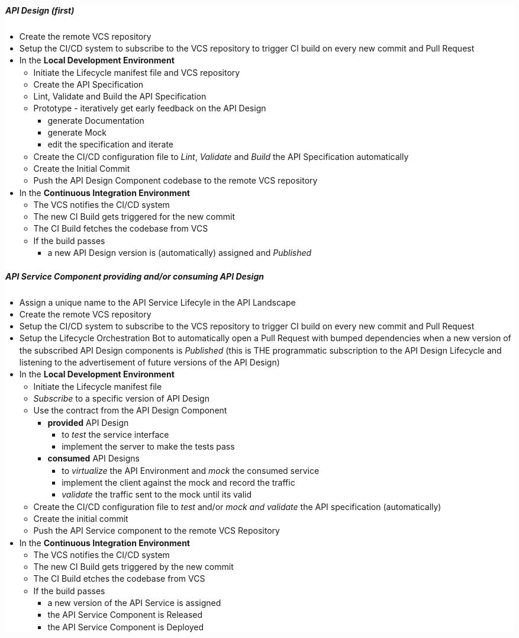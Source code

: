 ##### API Design (first)

* Create the remote VCS repository
* Setup the CI/CD system to subscribe to the VCS repository to trigger CI build on every new commit and Pull Request
* In the **Local Development Environment**
  * Initiate the Lifecycle manifest file and VCS repository
  * Create the API Specification
  * Lint, Validate and Build the API Specification
  * Prototype - iteratively get early feedback on the API Design
    * generate Documentation
    * generate Mock
    * edit the specification and iterate
  * Create the CI/CD configuration file to _Lint_, _Validate_ and _Build_ the API Specification automatically
  * Create the Initial Commit
  * Push the API Design Component codebase to the remote VCS repository
* In the **Continuous Integration Environment**
  * The VCS notifies the CI/CD system
  * The new CI Build gets triggered for the new commit
  * The CI Build fetches the codebase from VCS
  * If the build passes 
    * a new API Design version is (automatically) assigned and _Published_

##### API Service Component _providing and/or consuming_ API Design

* Assign a unique name to the API Service Lifecyle in the API Landscape
* Create the remote VCS repository
* Setup the CI/CD system to subscribe to the VCS repository to trigger CI build on every new commit and Pull Request
* Setup the Lifecycle Orchestration Bot to automatically open a Pull Request with bumped dependencies when a new version of the subscribed API Design components is _Published_ (this is THE programmatic subscription to the API Design Lifecycle and listening to the advertisement of future versions of the API Design)
* In the **Local Development Environment**
  * Initiate the Lifecycle manifest file
  * _Subscribe_ to a specific version of API Design
  * Use the contract from the API Design Component
    * **provided** API Design
      * to _test_ the service interface
      * implement the server to make the tests pass
    * **consumed** API Designs
      * to _virtualize_ the API Environment and _mock_ the consumed service
      * implement the client against the mock and record the traffic
      * _validate_ the traffic sent to the mock until its valid
  * Create the CI/CD configuration file to _test_  and/or _mock and validate_ the API specification (automatically)
  * Create the initial commit
  * Push the API Service component to the remote VCS Repository
* In the **Continuous Integration Environment**
  * The VCS notifies the CI/CD system
  * The new CI Build gets triggered by the new commit
  * The CI Build etches the codebase from VCS
  * If the build passes
    * a new version of the API Service is assigned
    * the API Service Component is Released
    * the API Service Component is Deployed
